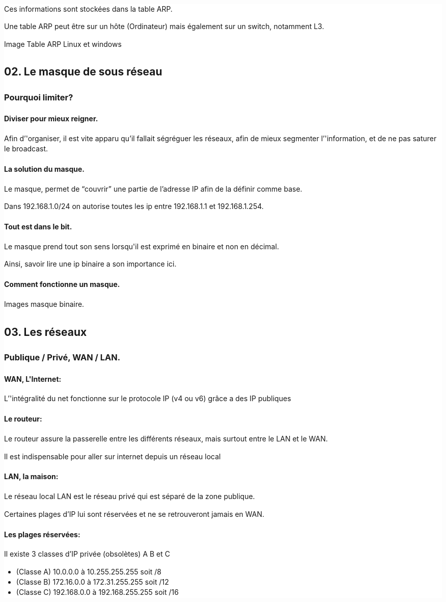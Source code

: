 Ces informations sont stockées dans la table ARP.

Une table ARP peut être sur un hôte (Ordinateur) mais également sur un switch, notamment L3.

Image Table ARP Linux et windows

## 02. Le masque de sous réseau

### Pourquoi limiter?

#### Diviser pour mieux reigner.

Afin d’'organiser, il est vite apparu qu’il fallait ségréguer les réseaux, afin de mieux segmenter l’'information, et de ne pas saturer le broadcast.

#### La solution du masque.

Le masque, permet de “couvrir” une partie de l’adresse IP afin de la définir comme base.

Dans 192.168.1.0/24 on autorise toutes les ip entre 192.168.1.1 et 192.168.1.254.

#### Tout est dans le bit.

Le masque prend tout son sens lorsqu'il est exprimé en binaire et non en décimal.

Ainsi, savoir lire une ip binaire a son importance ici.

#### Comment fonctionne un masque.

Images masque binaire.

## 03. Les réseaux

### Publique / Privé, WAN / LAN.

#### WAN, L'Internet:

L’'intégralité du net fonctionne sur le protocole IP (v4 ou v6) grâce a des IP publiques

#### Le routeur:

Le routeur assure la passerelle entre les différents réseaux, mais surtout entre le LAN et le WAN.

Il est indispensable pour aller sur internet depuis un réseau local

#### LAN, la maison:


Le réseau local LAN est le réseau privé qui est séparé de la zone publique.

Certaines plages d’IP lui sont réservées et ne se retrouveront jamais en WAN.

#### Les plages réservées:

Il existe 3 classes d’IP privée (obsolètes) A B et C

- (Classe A) 10.0.0.0 à 10.255.255.255 soit /8
- (Classe B) 172.16.0.0 à 172.31.255.255 soit /12
- (Classe C) 192.168.0.0 à 192.168.255.255 soit /16

